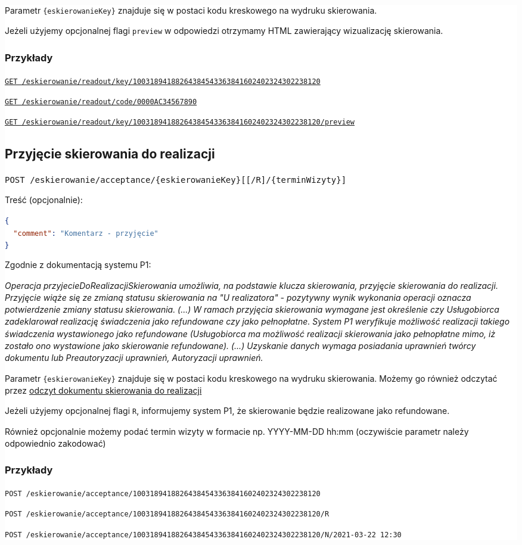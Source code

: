 Parametr `{eskierowanieKey}` znajduje się w postaci kodu kreskowego na wydruku skierowania.

Jeżeli użyjemy opcjonalnej flagi `preview` w odpowiedzi otrzymamy HTML zawierający wizualizację skierowania.
### Przykłady

[`GET /eskierowanie/readout/key/10031894188264384543363841602402324302238120`](examples/Readout.json)

[`GET /eskierowanie/readout/code/0000AC34567890`](examples/Readout.json)

[`GET /eskierowanie/readout/key/10031894188264384543363841602402324302238120/preview`](examples/Preview.html)



## Przyjęcie skierowania do realizacji

<pre>
POST /eskierowanie/acceptance/{eskierowanieKey}[[/R]/{terminWizyty}]
</pre>

Treść (opcjonalnie):
```json
{
  "comment": "Komentarz - przyjęcie"
}
```

Zgodnie z dokumentacją systemu P1:

*Operacja przyjecieDoRealizacjiSkierowania umożliwia, na podstawie klucza skierowania, przyjęcie skierowania do realizacji. Przyjęcie wiąże się ze zmianą statusu skierowania na
"U realizatora" - pozytywny wynik wykonania operacji oznacza potwierdzenie zmiany statusu skierowania. (...)
W ramach przyjęcia skierowania wymagane jest określenie czy Usługobiorca zadeklarował realizację świadczenia jako refundowane czy jako pełnopłatne. System P1 weryfikuje możliwość realizacji takiego świadczenia wystawionego jako refundowane (Usługobiorca ma możliwość realizacji skierowania jako pełnopłatne mimo, iż zostało ono wystawione jako skierowanie refundowane). (...) Uzyskanie danych wymaga posiadania uprawnień twórcy dokumentu lub Preautoryzacji uprawnień, Autoryzacji uprawnień.*

Parametr `{eskierowanieKey}` znajduje się w postaci kodu kreskowego na wydruku skierowania. Możemy go również odczytać przez [odczyt dokumentu skierowania do realizacji](GetReadout.md)

Jeżeli użyjemy opcjonalnej flagi `R`, informujemy system P1, że skierowanie będzie realizowane jako refundowane.

Również opcjonalnie możemy podać termin wizyty w formacie np. YYYY-MM-DD hh:mm (oczywiście parametr należy odpowiednio zakodować)

### Przykłady

`POST /eskierowanie/acceptance/10031894188264384543363841602402324302238120`

`POST /eskierowanie/acceptance/10031894188264384543363841602402324302238120/R`

`POST /eskierowanie/acceptance/10031894188264384543363841602402324302238120/N/2021-03-22 12:30`

